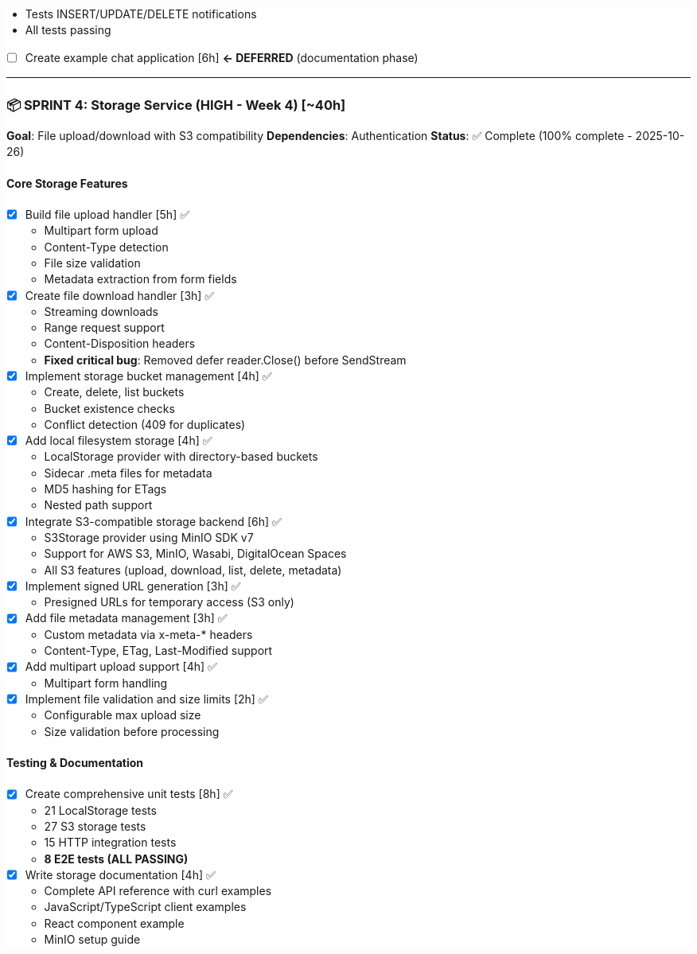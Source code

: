   - Tests INSERT/UPDATE/DELETE notifications
  - All tests passing
- [ ] Create example chat application [6h] **← DEFERRED** (documentation phase)

---

### 📦 **SPRINT 4: Storage Service** (HIGH - Week 4) [~40h]

**Goal**: File upload/download with S3 compatibility
**Dependencies**: Authentication
**Status**: ✅ Complete (100% complete - 2025-10-26)

#### Core Storage Features

- [x] Build file upload handler [5h] ✅
  - Multipart form upload
  - Content-Type detection
  - File size validation
  - Metadata extraction from form fields
- [x] Create file download handler [3h] ✅
  - Streaming downloads
  - Range request support
  - Content-Disposition headers
  - **Fixed critical bug**: Removed defer reader.Close() before SendStream
- [x] Implement storage bucket management [4h] ✅
  - Create, delete, list buckets
  - Bucket existence checks
  - Conflict detection (409 for duplicates)
- [x] Add local filesystem storage [4h] ✅
  - LocalStorage provider with directory-based buckets
  - Sidecar .meta files for metadata
  - MD5 hashing for ETags
  - Nested path support
- [x] Integrate S3-compatible storage backend [6h] ✅
  - S3Storage provider using MinIO SDK v7
  - Support for AWS S3, MinIO, Wasabi, DigitalOcean Spaces
  - All S3 features (upload, download, list, delete, metadata)
- [x] Implement signed URL generation [3h] ✅
  - Presigned URLs for temporary access (S3 only)
- [x] Add file metadata management [3h] ✅
  - Custom metadata via x-meta-\* headers
  - Content-Type, ETag, Last-Modified support
- [x] Add multipart upload support [4h] ✅
  - Multipart form handling
- [x] Implement file validation and size limits [2h] ✅
  - Configurable max upload size
  - Size validation before processing

#### Testing & Documentation

- [x] Create comprehensive unit tests [8h] ✅
  - 21 LocalStorage tests
  - 27 S3 storage tests
  - 15 HTTP integration tests
  - **8 E2E tests (ALL PASSING)**
- [x] Write storage documentation [4h] ✅
  - Complete API reference with curl examples
  - JavaScript/TypeScript client examples
  - React component example
  - MinIO setup guide
